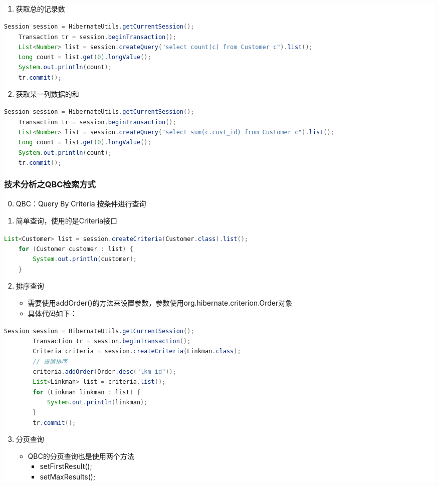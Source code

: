 1. 获取总的记录数
    
```java
Session session = HibernateUtils.getCurrentSession();
    Transaction tr = session.beginTransaction();
    List<Number> list = session.createQuery("select count(c) from Customer c").list();
    Long count = list.get(0).longValue();
    System.out.println(count);
    tr.commit();
```


2. 获取某一列数据的和
    
```java
Session session = HibernateUtils.getCurrentSession();
    Transaction tr = session.beginTransaction();
    List<Number> list = session.createQuery("select sum(c.cust_id) from Customer c").list();
    Long count = list.get(0).longValue();
    System.out.println(count);
    tr.commit();
```

### 技术分析之QBC检索方式

0. QBC：Query By Criteria  按条件进行查询

1. 简单查询，使用的是Criteria接口
   
```java
List<Customer> list = session.createCriteria(Customer.class).list();
    for (Customer customer : list) {
        System.out.println(customer);
    }
```


2. 排序查询

    * 需要使用addOrder()的方法来设置参数，参数使用org.hibernate.criterion.Order对象
    * 具体代码如下：
       
```java
Session session = HibernateUtils.getCurrentSession();
        Transaction tr = session.beginTransaction();
        Criteria criteria = session.createCriteria(Linkman.class);
        // 设置排序
        criteria.addOrder(Order.desc("lkm_id"));
        List<Linkman> list = criteria.list();
        for (Linkman linkman : list) {
            System.out.println(linkman);
        }
        tr.commit();
```


3. 分页查询

    * QBC的分页查询也是使用两个方法
        * setFirstResult();
        * setMaxResults();
